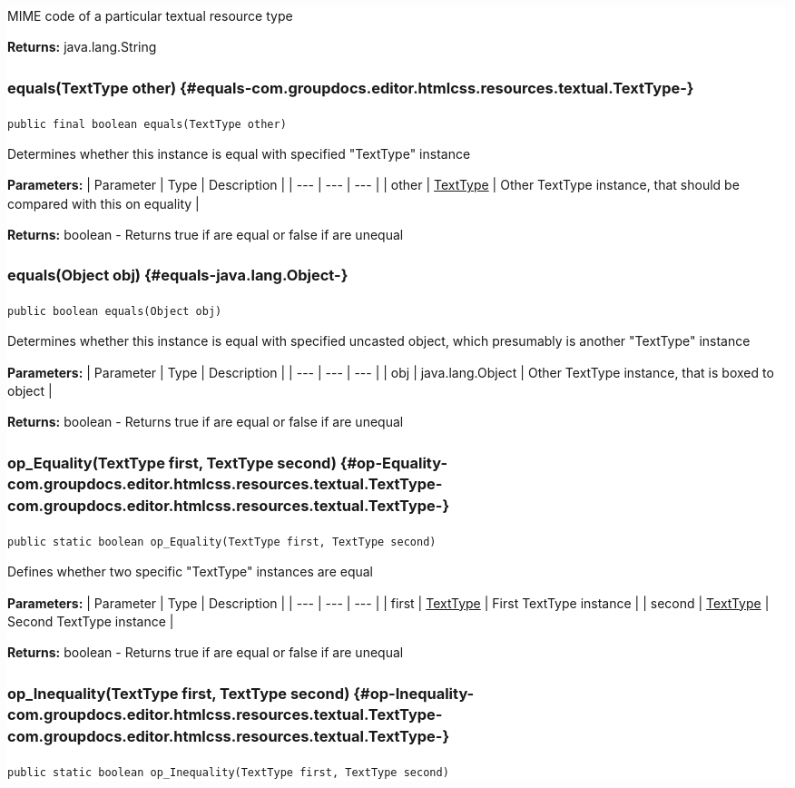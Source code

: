 MIME code of a particular textual resource type

**Returns:**
java.lang.String
### equals(TextType other) {#equals-com.groupdocs.editor.htmlcss.resources.textual.TextType-}
```
public final boolean equals(TextType other)
```


Determines whether this instance is equal with specified "TextType" instance

**Parameters:**
| Parameter | Type | Description |
| --- | --- | --- |
| other | [TextType](../../com.groupdocs.editor.htmlcss.resources.textual/texttype) | Other TextType instance, that should be compared with this on equality |

**Returns:**
boolean - Returns true if are equal or false if are unequal
### equals(Object obj) {#equals-java.lang.Object-}
```
public boolean equals(Object obj)
```


Determines whether this instance is equal with specified uncasted object, which presumably is another "TextType" instance

**Parameters:**
| Parameter | Type | Description |
| --- | --- | --- |
| obj | java.lang.Object | Other TextType instance, that is boxed to object |

**Returns:**
boolean - Returns true if are equal or false if are unequal
### op_Equality(TextType first, TextType second) {#op-Equality-com.groupdocs.editor.htmlcss.resources.textual.TextType-com.groupdocs.editor.htmlcss.resources.textual.TextType-}
```
public static boolean op_Equality(TextType first, TextType second)
```


Defines whether two specific "TextType" instances are equal

**Parameters:**
| Parameter | Type | Description |
| --- | --- | --- |
| first | [TextType](../../com.groupdocs.editor.htmlcss.resources.textual/texttype) | First TextType instance |
| second | [TextType](../../com.groupdocs.editor.htmlcss.resources.textual/texttype) | Second TextType instance |

**Returns:**
boolean - Returns true if are equal or false if are unequal
### op_Inequality(TextType first, TextType second) {#op-Inequality-com.groupdocs.editor.htmlcss.resources.textual.TextType-com.groupdocs.editor.htmlcss.resources.textual.TextType-}
```
public static boolean op_Inequality(TextType first, TextType second)
```
